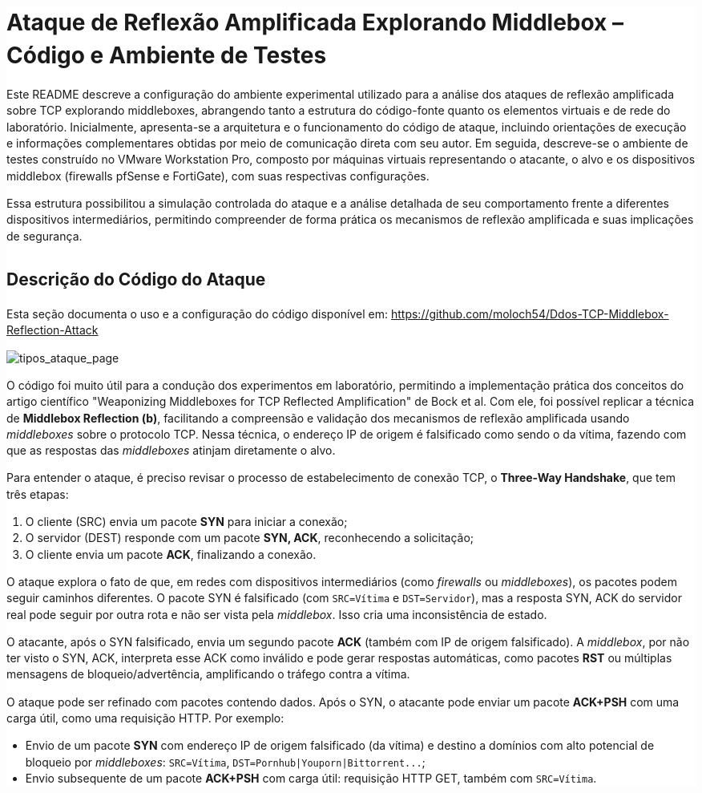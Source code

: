# Ataque de Reflexão Amplificada Explorando Middlebox – Código e Ambiente de Testes

Este README descreve a configuração do ambiente experimental utilizado para a análise dos ataques de reflexão amplificada sobre TCP explorando middleboxes, abrangendo tanto a estrutura do código-fonte quanto os elementos virtuais e de rede do laboratório. Inicialmente, apresenta-se a arquitetura e o funcionamento do código de ataque, incluindo orientações de execução e informações complementares obtidas por meio de comunicação direta com seu autor. Em seguida, descreve-se o ambiente de testes construído no VMware Workstation Pro, composto por máquinas virtuais representando o atacante, o alvo e os dispositivos middlebox (firewalls pfSense e FortiGate), com suas respectivas configurações.

Essa estrutura possibilitou a simulação controlada do ataque e a análise detalhada de seu comportamento frente a diferentes dispositivos intermediários, permitindo compreender de forma prática os mecanismos de reflexão amplificada e suas implicações de segurança.



## Descrição do Código do Ataque

Esta seção documenta o uso e a configuração do código disponível em:
https://github.com/moloch54/Ddos-TCP-Middlebox-Reflection-Attack

![tipos_ataque_page](https://github.com/user-attachments/assets/895bf494-9bcb-4f47-acd6-c1d6d3c32e39)


O código foi muito útil para a condução dos experimentos em laboratório, permitindo a implementação prática dos conceitos do artigo científico "Weaponizing Middleboxes for TCP Reflected Amplification" de Bock et al. Com ele, foi possível replicar a técnica de **Middlebox Reflection (b)**, facilitando a compreensão e validação dos mecanismos de reflexão amplificada usando *middleboxes* sobre o protocolo TCP. Nessa técnica, o endereço IP de origem é falsificado como sendo o da vítima, fazendo com que as respostas das *middleboxes* atinjam diretamente o alvo.

Para entender o ataque, é preciso revisar o processo de estabelecimento de conexão TCP, o **Three-Way Handshake**, que tem três etapas:

1.  O cliente (SRC) envia um pacote **SYN** para iniciar a conexão;
2.  O servidor (DEST) responde com um pacote **SYN, ACK**, reconhecendo a solicitação;
3.  O cliente envia um pacote **ACK**, finalizando a conexão.

O ataque explora o fato de que, em redes com dispositivos intermediários (como *firewalls* ou *middleboxes*), os pacotes podem seguir caminhos diferentes. O pacote SYN é falsificado (com `SRC=Vítima` e `DST=Servidor`), mas a resposta SYN, ACK do servidor real pode seguir por outra rota e não ser vista pela *middlebox*. Isso cria uma inconsistência de estado.

O atacante, após o SYN falsificado, envia um segundo pacote **ACK** (também com IP de origem falsificado). A *middlebox*, por não ter visto o SYN, ACK, interpreta esse ACK como inválido e pode gerar respostas automáticas, como pacotes **RST** ou múltiplas mensagens de bloqueio/advertência, amplificando o tráfego contra a vítima.

O ataque pode ser refinado com pacotes contendo dados. Após o SYN, o atacante pode enviar um pacote **ACK+PSH** com uma carga útil, como uma requisição HTTP. Por exemplo:

  * Envio de um pacote **SYN** com endereço IP de origem falsificado (da vítima) e destino a domínios com alto potencial de bloqueio por *middleboxes*: `SRC=Vítima`, `DST=Pornhub|Youporn|Bittorrent...`;
  * Envio subsequente de um pacote **ACK+PSH** com carga útil: requisição HTTP GET, também com `SRC=Vítima`.

